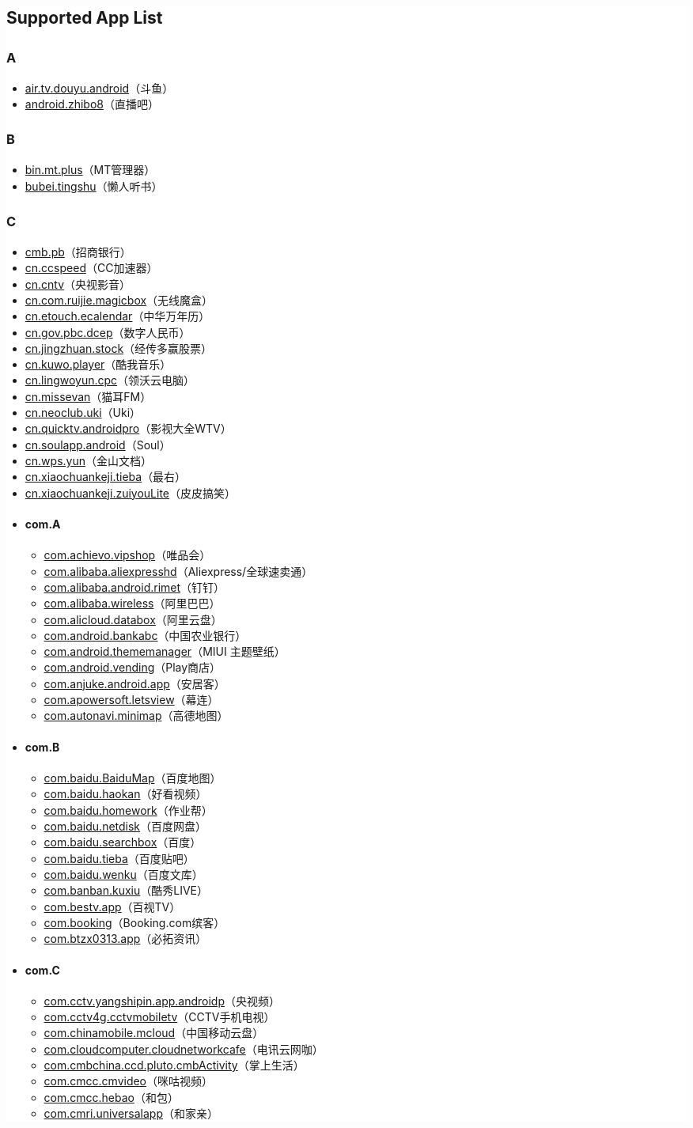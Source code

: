 ## Supported App List

### A
- [air.tv.douyu.android](./A/air.tv.douyu.android/readme.md)（斗鱼）
- [android.zhibo8](./A/android.zhibo8/readme.md)（直播吧）

### B
- [bin.mt.plus](./B/bin.mt.plus/readme.md)（MT管理器）
- [bubei.tingshu](./B/bubei.tingshu/readme.md)（懒人听书）

### C
- [cmb.pb](./C/cmb.pb/readme.md)（招商银行）
- [cn.ccspeed](./C/cn/cn.ccspeed/readme.md)（CC加速器）
- [cn.cntv](./C/cn/cn.cntv/readme.md)（央视影音）
- [cn.com.ruijie.magicbox](./C/cn/cn.com.ruijie.magicbox/readme.md)（无线魔盒）
- [cn.etouch.ecalendar](./C/cn/cn.etouch.ecalendar/readme.md)（中华万年历）
- [cn.gov.pbc.dcep](./C/cn/cn.gov.pbc.dcep/readme.md)（数字人民币）
- [cn.jingzhuan.stock](./C/cn/cn.jingzhuan.stock/readme.md)（经传多赢股票）
- [cn.kuwo.player](./C/cn/cn.kuwo.player/readme.md)（酷我音乐）
- [cn.lingwoyun.cpc](./C/cn/cn.lingwoyun.cpc/readme.md)（领沃云电脑）
- [cn.missevan](./C/cn/cn.missevan/readme.md)（猫耳FM）
- [cn.neoclub.uki](./C/cn/cn.neoclub.uki/readme.md)（Uki）
- [cn.quicktv.androidpro](./C/cn/cn.quicktv.androidpro/readme.md)（影视大全WTV）
- [cn.soulapp.android](./C/cn/cn.soulapp.android/readme.md)（Soul）
- [cn.wps.yun](./C/cn/cn.wps.yun/readme.md)（金山文档）
- [cn.xiaochuankeji.tieba](./C/cn/cn.xiaochuankeji.tieba/readme.md)（最右）
- [cn.xiaochuankeji.zuiyouLite](./C/cn/cn.xiaochuankeji.zuiyouLite/readme.md)（皮皮搞笑）
- #### com.A
  - [com.achievo.vipshop](./C/com/com.A/com.achievo.vipshop/readme.md)（唯品会）
  - [com.alibaba.aliexpresshd](./C/com/com.A/com.alibaba.aliexpresshd/readme.md)（Aliexpress/全球速卖通）
  - [com.alibaba.android.rimet](./C/com/com.A/com.alibaba.android.rimet/readme.md)（钉钉）
  - [com.alibaba.wireless](./C/com/com.A/com.alibaba.wireless/readme.md)（阿里巴巴）
  - [com.alicloud.databox](./C/com/com.A/com.alicloud.databox/readme.md)（阿里云盘）
  - [com.android.bankabc](./C/com/com.A/com.android.bankabc/readme.md)（中国农业银行）
  - [com.android.thememanager](./C/com/com.A/com.android.thememanager/readme.md)（MIUI 主题壁纸）
  - [com.android.vending](./C/com/com.A/com.android.vending/readme.md)（Play商店）
  - [com.anjuke.android.app](./C/com/com.A/com.anjuke.android.app/readme.md)（安居客）
  - [com.apowersoft.letsview](./C/com/com.A/com.apowersoft.letsview/readme.md)（幕连）
  - [com.autonavi.minimap](./C/com/com.A/com.autonavi.minimap/readme.md)（高德地图）
- #### com.B
  - [com.baidu.BaiduMap](./C/com/com.B/com.baidu.BaiduMap/readme.md)（百度地图）
  - [com.baidu.haokan](./C/com/com.B/com.baidu.haokan/readme.md)（好看视频）
  - [com.baidu.homework](./C/com/com.B/com.baidu.homework/readme.md)（作业帮）
  - [com.baidu.netdisk](./C/com/com.B/com.baidu.netdisk/readme.md)（百度网盘）
  - [com.baidu.searchbox](./C/com/com.B/com.baidu.searchbox/readme.md)（百度）
  - [com.baidu.tieba](./C/com/com.B/com.baidu.tieba/readme.md)（百度贴吧）
  - [com.baidu.wenku](./C/com/com.B/com.baidu.wenku/readme.md)（百度文库）
  - [com.banban.kuxiu](./C/com/com.B/com.banban.kuxiu/readme.md)（酷秀LIVE）
  - [com.bestv.app](./C/com/com.B/com.bestv.app/readme.md)（百视TV）
  - [com.booking](./C/com/com.B/com.booking/readme.md)（Booking.com缤客）
  - [com.btzx0313.app](./C/com/com.B/com.btzx0313.app/readme.md)（必拓资讯）
- #### com.C
  - [com.cctv.yangshipin.app.androidp](./C/com/com.C/com.cctv.yangshipin.app.androidp/readme.md)（央视频）
  - [com.cctv4g.cctvmobiletv](./C/com/com.C/com.cctv4g.cctvmobiletv/readme.md)（CCTV手机电视）
  - [com.chinamobile.mcloud](./C/com/com.C/com.chinamobile.mcloud/readme.md)（中国移动云盘）
  - [com.cloudcomputer.cloudnetworkcafe](./C/com/com.C/com.cloudcomputer.cloudnetworkcafe/readme.md)（电讯云网咖）
  - [com.cmbchina.ccd.pluto.cmbActivity](./C/com/com.C/com.cmbchina.ccd.pluto.cmbActivity/readme.md)（掌上生活）
  - [com.cmcc.cmvideo](./C/com/com.C/com.cmcc.cmvideo/readme.md)（咪咕视频）
  - [com.cmcc.hebao](./C/com/com.C/com.cmcc.hebao/readme.md)（和包）
  - [com.cmri.universalapp](./C/com/com.C/com.cmri.universalapp/readme.md)（和家亲）
